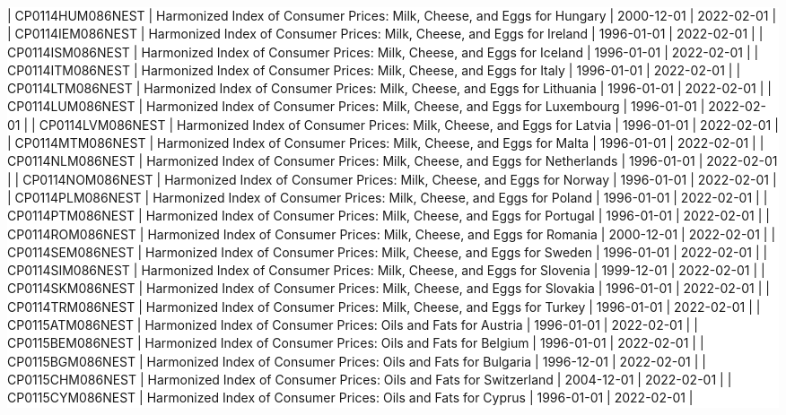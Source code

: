 | CP0114HUM086NEST       | Harmonized Index of Consumer Prices: Milk, Cheese, and Eggs for Hungary                                                                                                                               | 2000-12-01          | 2022-02-01        |
| CP0114IEM086NEST       | Harmonized Index of Consumer Prices: Milk, Cheese, and Eggs for Ireland                                                                                                                               | 1996-01-01          | 2022-02-01        |
| CP0114ISM086NEST       | Harmonized Index of Consumer Prices: Milk, Cheese, and Eggs for Iceland                                                                                                                               | 1996-01-01          | 2022-02-01        |
| CP0114ITM086NEST       | Harmonized Index of Consumer Prices: Milk, Cheese, and Eggs for Italy                                                                                                                                 | 1996-01-01          | 2022-02-01        |
| CP0114LTM086NEST       | Harmonized Index of Consumer Prices: Milk, Cheese, and Eggs for Lithuania                                                                                                                             | 1996-01-01          | 2022-02-01        |
| CP0114LUM086NEST       | Harmonized Index of Consumer Prices: Milk, Cheese, and Eggs for Luxembourg                                                                                                                            | 1996-01-01          | 2022-02-01        |
| CP0114LVM086NEST       | Harmonized Index of Consumer Prices: Milk, Cheese, and Eggs for Latvia                                                                                                                                | 1996-01-01          | 2022-02-01        |
| CP0114MTM086NEST       | Harmonized Index of Consumer Prices: Milk, Cheese, and Eggs for Malta                                                                                                                                 | 1996-01-01          | 2022-02-01        |
| CP0114NLM086NEST       | Harmonized Index of Consumer Prices: Milk, Cheese, and Eggs for Netherlands                                                                                                                           | 1996-01-01          | 2022-02-01        |
| CP0114NOM086NEST       | Harmonized Index of Consumer Prices: Milk, Cheese, and Eggs for Norway                                                                                                                                | 1996-01-01          | 2022-02-01        |
| CP0114PLM086NEST       | Harmonized Index of Consumer Prices: Milk, Cheese, and Eggs for Poland                                                                                                                                | 1996-01-01          | 2022-02-01        |
| CP0114PTM086NEST       | Harmonized Index of Consumer Prices: Milk, Cheese, and Eggs for Portugal                                                                                                                              | 1996-01-01          | 2022-02-01        |
| CP0114ROM086NEST       | Harmonized Index of Consumer Prices: Milk, Cheese, and Eggs for Romania                                                                                                                               | 2000-12-01          | 2022-02-01        |
| CP0114SEM086NEST       | Harmonized Index of Consumer Prices: Milk, Cheese, and Eggs for Sweden                                                                                                                                | 1996-01-01          | 2022-02-01        |
| CP0114SIM086NEST       | Harmonized Index of Consumer Prices: Milk, Cheese, and Eggs for Slovenia                                                                                                                              | 1999-12-01          | 2022-02-01        |
| CP0114SKM086NEST       | Harmonized Index of Consumer Prices: Milk, Cheese, and Eggs for Slovakia                                                                                                                              | 1996-01-01          | 2022-02-01        |
| CP0114TRM086NEST       | Harmonized Index of Consumer Prices: Milk, Cheese, and Eggs for Turkey                                                                                                                                | 1996-01-01          | 2022-02-01        |
| CP0115ATM086NEST       | Harmonized Index of Consumer Prices: Oils and Fats for Austria                                                                                                                                        | 1996-01-01          | 2022-02-01        |
| CP0115BEM086NEST       | Harmonized Index of Consumer Prices: Oils and Fats for Belgium                                                                                                                                        | 1996-01-01          | 2022-02-01        |
| CP0115BGM086NEST       | Harmonized Index of Consumer Prices: Oils and Fats for Bulgaria                                                                                                                                       | 1996-12-01          | 2022-02-01        |
| CP0115CHM086NEST       | Harmonized Index of Consumer Prices: Oils and Fats for Switzerland                                                                                                                                    | 2004-12-01          | 2022-02-01        |
| CP0115CYM086NEST       | Harmonized Index of Consumer Prices: Oils and Fats for Cyprus                                                                                                                                         | 1996-01-01          | 2022-02-01        |